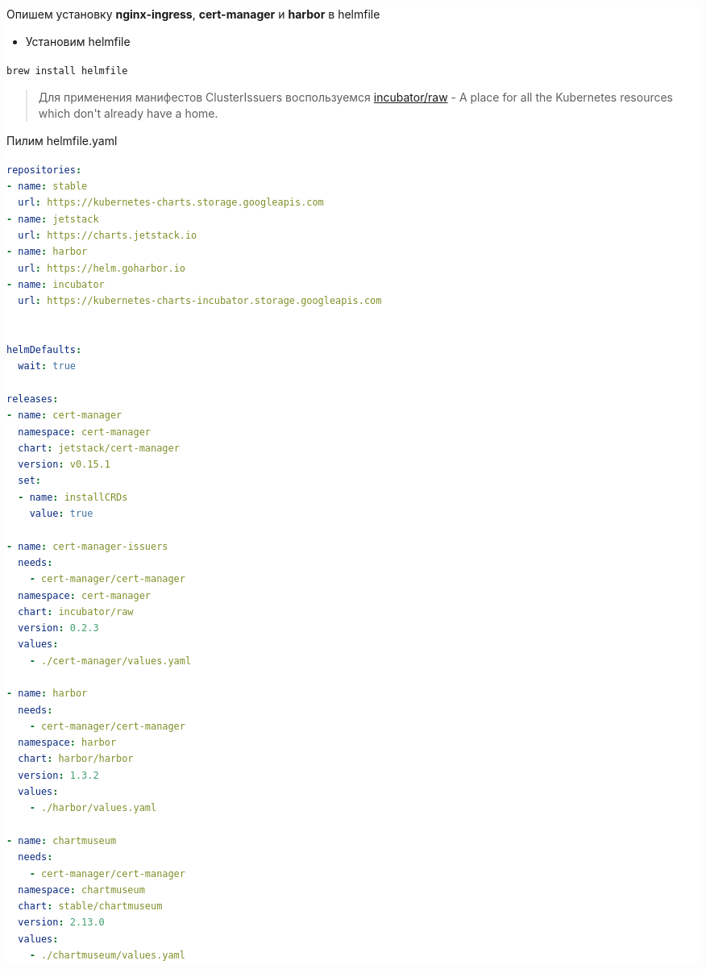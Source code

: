 Опишем установку **nginx-ingress**, **cert-manager** и **harbor** в helmfile

- Установим helmfile

```console
brew install helmfile
```

> Для применения манифестов ClusterIssuers воспользуемся [incubator/raw](https://hub.helm.sh/charts/incubator/raw/0.2.3) - A place for all the Kubernetes resources which don't already have a home.

Пилим helmfile.yaml

```yml
repositories:
- name: stable
  url: https://kubernetes-charts.storage.googleapis.com
- name: jetstack
  url: https://charts.jetstack.io
- name: harbor
  url: https://helm.goharbor.io
- name: incubator
  url: https://kubernetes-charts-incubator.storage.googleapis.com


helmDefaults:
  wait: true

releases:
- name: cert-manager
  namespace: cert-manager
  chart: jetstack/cert-manager
  version: v0.15.1
  set:
  - name: installCRDs
    value: true

- name: cert-manager-issuers
  needs:
    - cert-manager/cert-manager
  namespace: cert-manager
  chart: incubator/raw
  version: 0.2.3
  values:
    - ./cert-manager/values.yaml

- name: harbor
  needs:
    - cert-manager/cert-manager
  namespace: harbor
  chart: harbor/harbor
  version: 1.3.2
  values:
    - ./harbor/values.yaml

- name: chartmuseum
  needs:
    - cert-manager/cert-manager
  namespace: chartmuseum
  chart: stable/chartmuseum
  version: 2.13.0
  values:
    - ./chartmuseum/values.yaml
```
